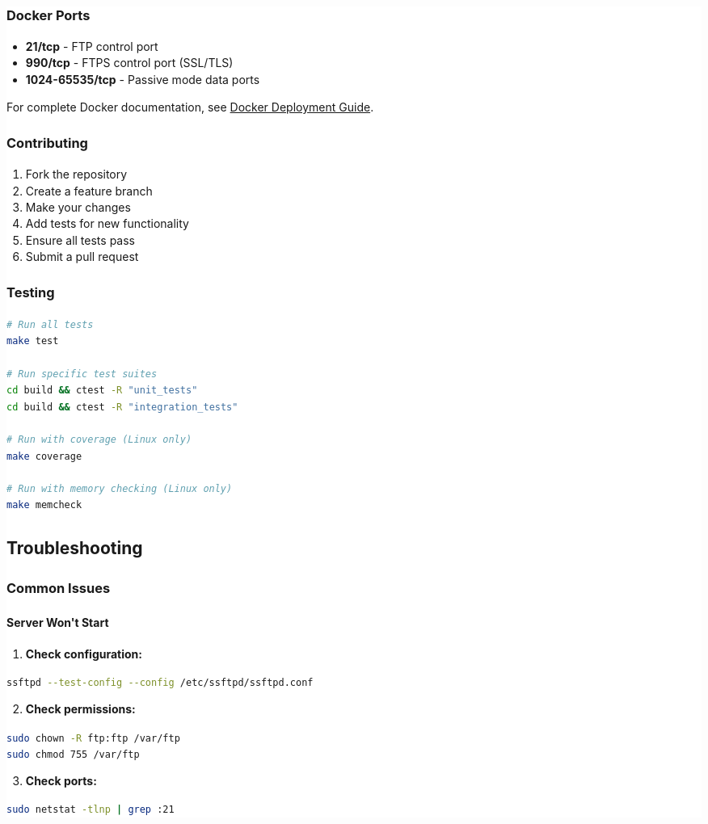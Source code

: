 ### Docker Ports

- **21/tcp** - FTP control port
- **990/tcp** - FTPS control port (SSL/TLS)
- **1024-65535/tcp** - Passive mode data ports

For complete Docker documentation, see [Docker Deployment Guide](docs/deployment/docker.md).

### Contributing

1. Fork the repository
2. Create a feature branch
3. Make your changes
4. Add tests for new functionality
5. Ensure all tests pass
6. Submit a pull request

### Testing

```bash
# Run all tests
make test

# Run specific test suites
cd build && ctest -R "unit_tests"
cd build && ctest -R "integration_tests"

# Run with coverage (Linux only)
make coverage

# Run with memory checking (Linux only)
make memcheck
```

## Troubleshooting

### Common Issues

#### Server Won't Start

1. **Check configuration:**
```bash
ssftpd --test-config --config /etc/ssftpd/ssftpd.conf
```

2. **Check permissions:**
```bash
sudo chown -R ftp:ftp /var/ftp
sudo chmod 755 /var/ftp
```

3. **Check ports:**
```bash
sudo netstat -tlnp | grep :21
```
